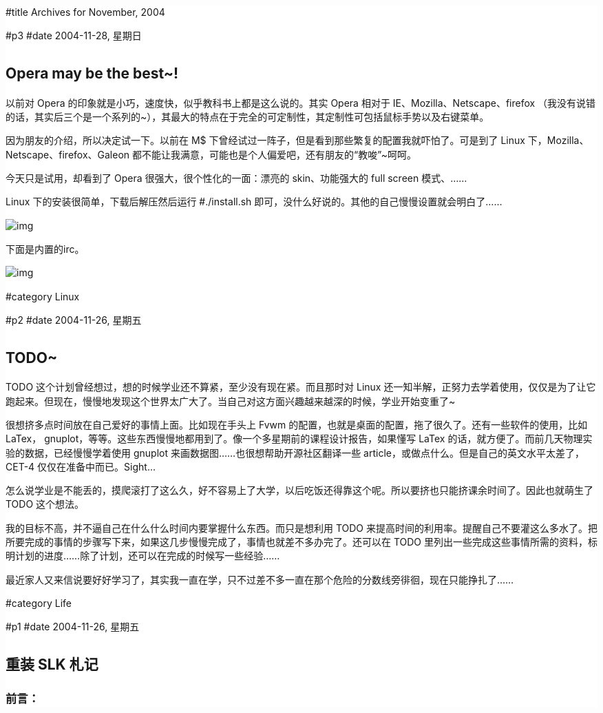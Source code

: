  
#title Archives for November, 2004


#p3
#date 2004-11-28, 星期日

## Opera may be the best~!

以前对 Opera 的印象就是小巧，速度快，似乎教科书上都是这么说的。其实 Opera 相对于 IE、Mozilla、Netscape、firefox （我没有说错的话，其实后三个是一个系列的~），其最大的特点在于完全的可定制性，其定制性可包括鼠标手势以及右键菜单。

因为朋友的介绍，所以决定试一下。以前在 M$ 下曾经试过一阵子，但是看到那些繁复的配置我就吓怕了。可是到了 Linux 下，Mozilla、Netscape、firefox、Galeon 都不能让我满意，可能也是个人偏爱吧，还有朋友的“教唆”~呵呵。

今天只是试用，却看到了 Opera 很强大，很个性化的一面：漂亮的 skin、功能强大的 full screen 模式、……

Linux 下的安装很简单，下载后解压然后运行 #./install.sh 即可，没什么好说的。其他的自己慢慢设置就会明白了……

&#32;![img](../images/opera_blog.jpg)

下面是内置的irc。

&#32;![img](../images/opera_irc.jpg)

#category Linux




#p2
#date 2004-11-26, 星期五

## TODO~

TODO 这个计划曾经想过，想的时候学业还不算紧，至少没有现在紧。而且那时对 Linux 还一知半解，正努力去学着使用，仅仅是为了让它跑起来。但现在，慢慢地发现这个世界太广大了。当自己对这方面兴趣越来越深的时候，学业开始变重了~ 

很想挤多点时间放在自己爱好的事情上面。比如现在手头上 Fvwm 的配置，也就是桌面的配置，拖了很久了。还有一些软件的使用，比如 LaTex， gnuplot，等等。这些东西慢慢地都用到了。像一个多星期前的课程设计报告，如果懂写 LaTex 的话，就方便了。而前几天物理实验的数据，已经慢慢学着使用 gnuplot 来画数据图……也很想帮助开源社区翻译一些 article，或做点什么。但是自己的英文水平太差了，CET-4 仅仅在准备中而已。Sight...

怎么说学业是不能丢的，摸爬滚打了这么久，好不容易上了大学，以后吃饭还得靠这个呢。所以要挤也只能挤课余时间了。因此也就萌生了 TODO 这个想法。

我的目标不高，并不逼自己在什么什么时间内要掌握什么东西。而只是想利用 TODO 来提高时间的利用率。提醒自己不要灌这么多水了。把所要完成的事情的步骤写下来，如果这几步慢慢完成了，事情也就差不多办完了。还可以在 TODO 里列出一些完成这些事情所需的资料，标明计划的进度……除了计划，还可以在完成的时候写一些经验……

最近家人又来信说要好好学习了，其实我一直在学，只不过差不多一直在那个危险的分数线旁徘徊，现在只能挣扎了……

#category Life





#p1
#date 2004-11-26, 星期五

## 重装 SLK 札记

### 前言：
